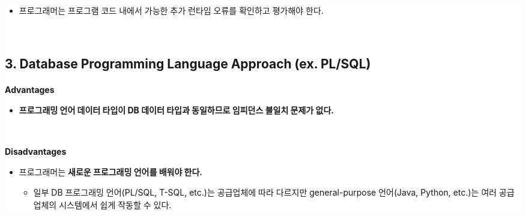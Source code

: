   - 프로그래머는 프로그램 코드 내에서 가능한 추가 런타임 오류를 확인하고 평가해야 한다.

<br />

## 3. Database Programming Language Approach (ex. PL/SQL)

**Advantages**

- **프로그래밍 언어 데이터 타입이 DB 데이터 타입과 동일하므로 임피던스 불일치 문제가 없다.**

<br />

**Disadvantages**

- 프로그래머는 **새로운 프로그래밍 언어를 배워야 한다.**

  - 일부 DB 프로그래밍 언어(PL/SQL, T-SQL, etc.)는 공급업체에 따라 다르지만 general-purpose 언어(Java, Python, etc.)는 여러 공급업체의 시스템에서 쉽게 작동할 수 있다.